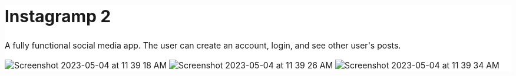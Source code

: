# Instagramp 2

A fully functional social media app.
The user can create an account, login, and see other user's posts.

<img width="1401" alt="Screenshot 2023-05-04 at 11 39 18 AM" src="https://user-images.githubusercontent.com/116197753/236285160-1f80b53e-a256-4f9b-b5cc-8de8b79f4ebe.png">
<img width="1401" alt="Screenshot 2023-05-04 at 11 39 26 AM" src="https://user-images.githubusercontent.com/116197753/236285183-372534fe-196e-43a5-bb4c-c7e6ad873a31.png">
<img width="1401" alt="Screenshot 2023-05-04 at 11 39 34 AM" src="https://user-images.githubusercontent.com/116197753/236285206-6c90e572-7f29-4a9c-94e5-d9eb837918f9.png">
